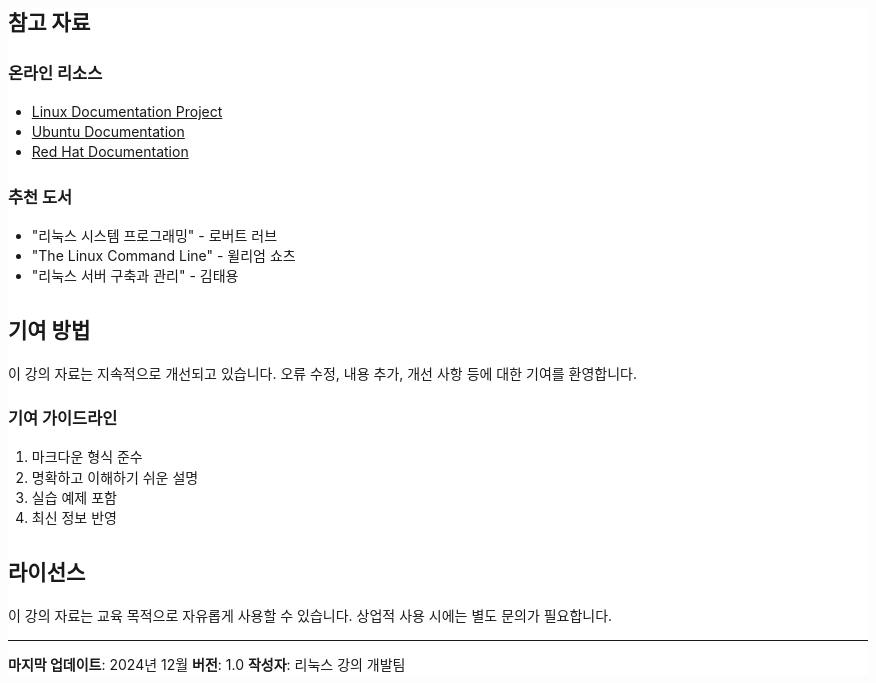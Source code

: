## 참고 자료

### 온라인 리소스
- [Linux Documentation Project](https://tldp.org/)
- [Ubuntu Documentation](https://ubuntu.com/tutorials)
- [Red Hat Documentation](https://access.redhat.com/documentation)

### 추천 도서
- "리눅스 시스템 프로그래밍" - 로버트 러브
- "The Linux Command Line" - 윌리엄 쇼츠
- "리눅스 서버 구축과 관리" - 김태용

## 기여 방법

이 강의 자료는 지속적으로 개선되고 있습니다. 오류 수정, 내용 추가, 개선 사항 등에 대한 기여를 환영합니다.

### 기여 가이드라인
1. 마크다운 형식 준수
2. 명확하고 이해하기 쉬운 설명
3. 실습 예제 포함
4. 최신 정보 반영

## 라이선스

이 강의 자료는 교육 목적으로 자유롭게 사용할 수 있습니다. 상업적 사용 시에는 별도 문의가 필요합니다.

---

**마지막 업데이트**: 2024년 12월
**버전**: 1.0
**작성자**: 리눅스 강의 개발팀
